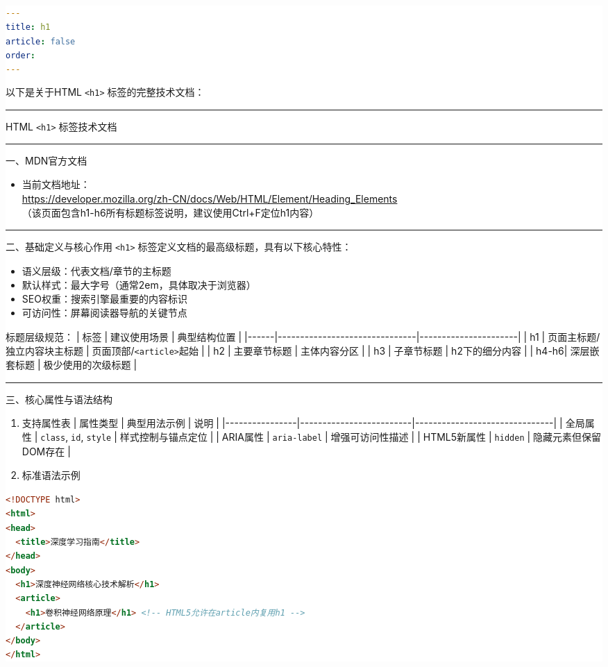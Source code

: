 ```yaml
---
title: h1
article: false
order:  
---
```

以下是关于HTML `<h1>` 标签的完整技术文档：
 
---
 
HTML `<h1>` 标签技术文档 
 
---
 
一、MDN官方文档 
- 当前文档地址：  
https://developer.mozilla.org/zh-CN/docs/Web/HTML/Element/Heading_Elements  
（该页面包含h1-h6所有标题标签说明，建议使用Ctrl+F定位h1内容）
 
---
 
二、基础定义与核心作用 
`<h1>` 标签定义文档的最高级标题，具有以下核心特性：
- 语义层级：代表文档/章节的主标题 
- 默认样式：最大字号（通常2em，具体取决于浏览器）
- SEO权重：搜索引擎最重要的内容标识 
- 可访问性：屏幕阅读器导航的关键节点 
 
标题层级规范：
| 标签 | 建议使用场景                   | 典型结构位置         |
|------|-------------------------------|----------------------|
| h1   | 页面主标题/独立内容块主标题    | 页面顶部/`<article>`起始 |
| h2   | 主要章节标题                  | 主体内容分区         |
| h3   | 子章节标题                    | h2下的细分内容       |
| h4-h6| 深层嵌套标题                  | 极少使用的次级标题   |
 
---
 
三、核心属性与语法结构 
 
1. 支持属性表 
| 属性类型       | 典型用法示例             | 说明                          |
|----------------|-------------------------|-------------------------------|
| 全局属性       | `class`, `id`, `style`  | 样式控制与锚点定位             |
| ARIA属性       | `aria-label`            | 增强可访问性描述              |
| HTML5新属性    | `hidden`                | 隐藏元素但保留DOM存在         |
 
2. 标准语法示例 
```html 
<!DOCTYPE html>
<html>
<head>
  <title>深度学习指南</title>
</head>
<body>
  <h1>深度神经网络核心技术解析</h1>
  <article>
    <h1>卷积神经网络原理</h1> <!-- HTML5允许在article内复用h1 -->
  </article>
</body>
</html>
```
 